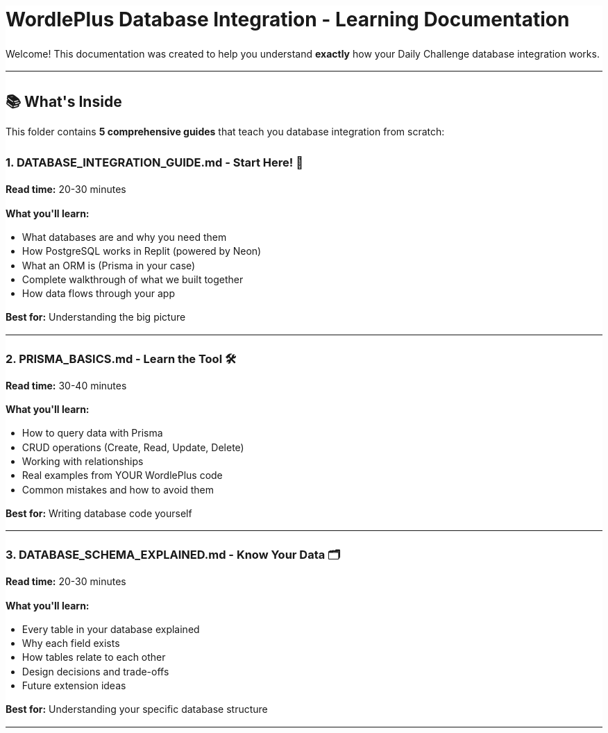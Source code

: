 # WordlePlus Database Integration - Learning Documentation

Welcome! This documentation was created to help you understand **exactly** how your Daily Challenge database integration works.

---

## 📚 What's Inside

This folder contains **5 comprehensive guides** that teach you database integration from scratch:

### 1. **DATABASE_INTEGRATION_GUIDE.md** - Start Here! 🚀
**Read time:** 20-30 minutes

**What you'll learn:**
- What databases are and why you need them
- How PostgreSQL works in Replit (powered by Neon)
- What an ORM is (Prisma in your case)
- Complete walkthrough of what we built together
- How data flows through your app

**Best for:** Understanding the big picture

---

### 2. **PRISMA_BASICS.md** - Learn the Tool 🛠️
**Read time:** 30-40 minutes

**What you'll learn:**
- How to query data with Prisma
- CRUD operations (Create, Read, Update, Delete)
- Working with relationships
- Real examples from YOUR WordlePlus code
- Common mistakes and how to avoid them

**Best for:** Writing database code yourself

---

### 3. **DATABASE_SCHEMA_EXPLAINED.md** - Know Your Data 🗂️
**Read time:** 20-30 minutes

**What you'll learn:**
- Every table in your database explained
- Why each field exists
- How tables relate to each other
- Design decisions and trade-offs
- Future extension ideas

**Best for:** Understanding your specific database structure

---
